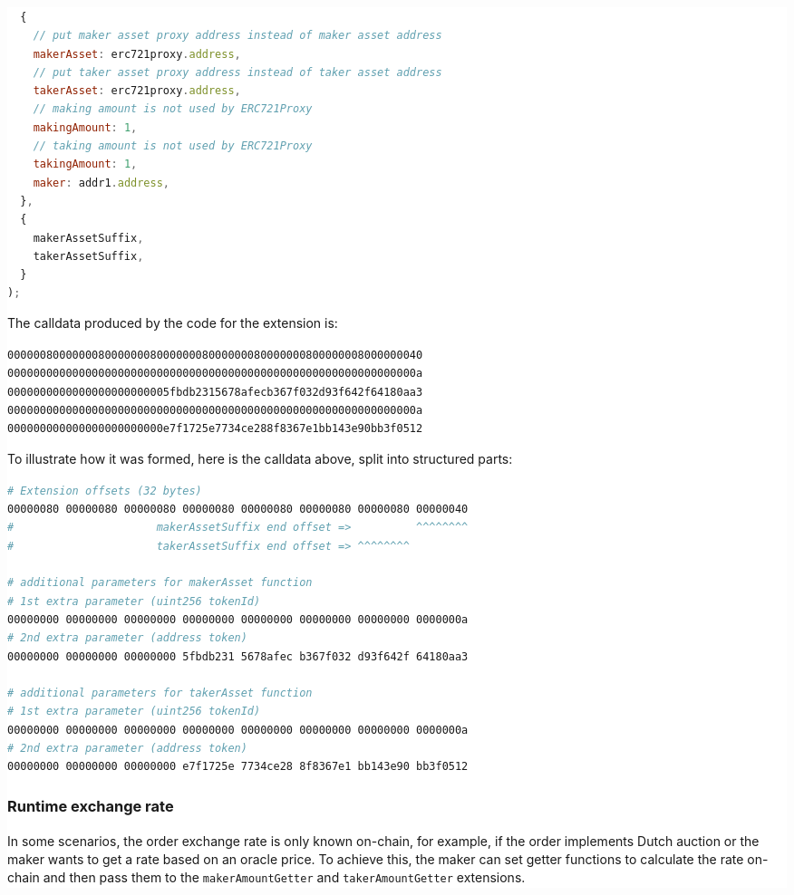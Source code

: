 ```javascript
  {
    // put maker asset proxy address instead of maker asset address
    makerAsset: erc721proxy.address,
    // put taker asset proxy address instead of taker asset address
    takerAsset: erc721proxy.address,
    // making amount is not used by ERC721Proxy
    makingAmount: 1,
    // taking amount is not used by ERC721Proxy
    takingAmount: 1,
    maker: addr1.address,
  },
  {
    makerAssetSuffix,
    takerAssetSuffix,
  }
);
```

The calldata produced by the code for the extension is:

```bash
0000008000000080000000800000008000000080000000800000008000000040
000000000000000000000000000000000000000000000000000000000000000a
0000000000000000000000005fbdb2315678afecb367f032d93f642f64180aa3
000000000000000000000000000000000000000000000000000000000000000a
000000000000000000000000e7f1725e7734ce288f8367e1bb143e90bb3f0512
```

To illustrate how it was formed, here is the calldata above, split into structured parts:

```bash
# Extension offsets (32 bytes)
00000080 00000080 00000080 00000080 00000080 00000080 00000080 00000040
#                      makerAssetSuffix end offset =>          ^^^^^^^^
#                      takerAssetSuffix end offset => ^^^^^^^^

# additional parameters for makerAsset function
# 1st extra parameter (uint256 tokenId)
00000000 00000000 00000000 00000000 00000000 00000000 00000000 0000000a
# 2nd extra parameter (address token)
00000000 00000000 00000000 5fbdb231 5678afec b367f032 d93f642f 64180aa3

# additional parameters for takerAsset function
# 1st extra parameter (uint256 tokenId)
00000000 00000000 00000000 00000000 00000000 00000000 00000000 0000000a
# 2nd extra parameter (address token)
00000000 00000000 00000000 e7f1725e 7734ce28 8f8367e1 bb143e90 bb3f0512
```

### Runtime exchange rate

In some scenarios, the order exchange rate is only known on-chain, for example, if the order implements Dutch auction or the maker wants to get a rate based on an oracle price. To achieve this, the maker can set getter functions to calculate the rate on-chain and then pass them to the `makerAmountGetter` and `takerAmountGetter` extensions.

